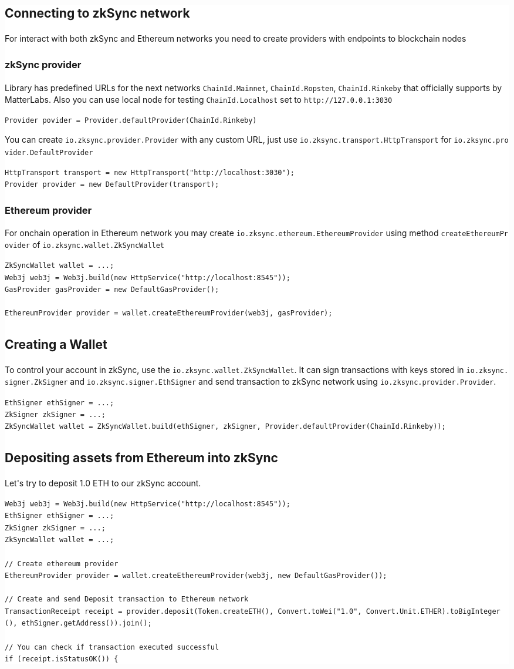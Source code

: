 ## Connecting to zkSync network

For interact with both zkSync and Ethereum networks you need to create providers with endpoints to blockchain nodes

### zkSync provider

Library has predefined URLs for the next networks `ChainId.Mainnet`, `ChainId.Ropsten`, `ChainId.Rinkeby` that officially supports by MatterLabs. Also you can use local node for testing `ChainId.Localhost` set to `http://127.0.0.1:3030`

```java=
Provider povider = Provider.defaultProvider(ChainId.Rinkeby)
```

You can create `io.zksync.provider.Provider` with any custom URL, just use `io.zksync.transport.HttpTransport` for `io.zksync.provider.DefaultProvider`

```java=
HttpTransport transport = new HttpTransport("http://localhost:3030");
Provider provider = new DefaultProvider(transport);
```

### Ethereum provider

For onchain operation in Ethereum network you may create `io.zksync.ethereum.EthereumProvider` using method `createEthereumProvider` of `io.zksync.wallet.ZkSyncWallet`

```java=
ZkSyncWallet wallet = ...;
Web3j web3j = Web3j.build(new HttpService("http://localhost:8545"));
GasProvider gasProvider = new DefaultGasProvider();

EthereumProvider provider = wallet.createEthereumProvider(web3j, gasProvider);
```

## Creating a Wallet
To control your account in zkSync, use the `io.zksync.wallet.ZkSyncWallet`. It can sign transactions with keys stored in `io.zksync.signer.ZkSigner` and `io.zksync.signer.EthSigner` and send transaction to zkSync network using `io.zksync.provider.Provider`.

```java=
EthSigner ethSigner = ...;
ZkSigner zkSigner = ...;
ZkSyncWallet wallet = ZkSyncWallet.build(ethSigner, zkSigner, Provider.defaultProvider(ChainId.Rinkeby));
```

## Depositing assets from Ethereum into zkSync

Let's try to deposit 1.0 ETH to our zkSync account.

```java=
Web3j web3j = Web3j.build(new HttpService("http://localhost:8545"));
EthSigner ethSigner = ...;
ZkSigner zkSigner = ...;
ZkSyncWallet wallet = ...;

// Create ethereum provider
EthereumProvider provider = wallet.createEthereumProvider(web3j, new DefaultGasProvider());

// Create and send Deposit transaction to Ethereum network
TransactionReceipt receipt = provider.deposit(Token.createETH(), Convert.toWei("1.0", Convert.Unit.ETHER).toBigInteger(), ethSigner.getAddress()).join();

// You can check if transaction executed successful
if (receipt.isStatusOK()) {
```